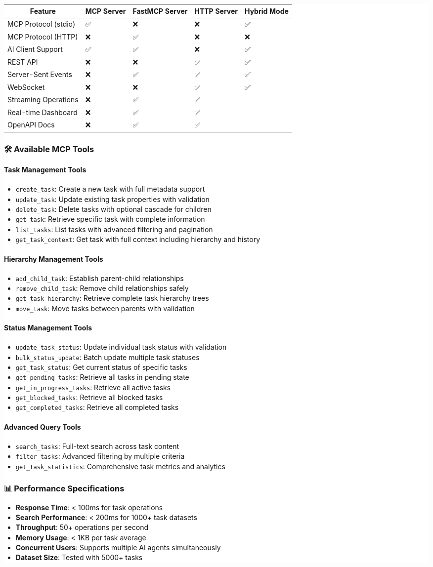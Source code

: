 | Feature | MCP Server | FastMCP Server | HTTP Server | Hybrid Mode |
|---------|------------|----------------|-------------|-------------|
| MCP Protocol (stdio) | ✅ | ❌ | ❌ | ✅ |
| MCP Protocol (HTTP) | ❌ | ✅ | ❌ | ❌ |
| AI Client Support | ✅ | ✅ | ❌ | ✅ |
| REST API | ❌ | ❌ | ✅ | ✅ |
| Server-Sent Events | ❌ | ✅ | ✅ | ✅ |
| WebSocket | ❌ | ❌ | ✅ | ✅ |
| Streaming Operations | ❌ | ✅ | ✅ |
| Real-time Dashboard | ❌ | ✅ | ✅ |
| OpenAPI Docs | ❌ | ✅ | ✅ |

### 🛠️ Available MCP Tools

#### Task Management Tools
- `create_task`: Create a new task with full metadata support
- `update_task`: Update existing task properties with validation
- `delete_task`: Delete tasks with optional cascade for children
- `get_task`: Retrieve specific task with complete information
- `list_tasks`: List tasks with advanced filtering and pagination
- `get_task_context`: Get task with full context including hierarchy and history

#### Hierarchy Management Tools
- `add_child_task`: Establish parent-child relationships
- `remove_child_task`: Remove child relationships safely
- `get_task_hierarchy`: Retrieve complete task hierarchy trees
- `move_task`: Move tasks between parents with validation

#### Status Management Tools
- `update_task_status`: Update individual task status with validation
- `bulk_status_update`: Batch update multiple task statuses
- `get_task_status`: Get current status of specific tasks
- `get_pending_tasks`: Retrieve all tasks in pending state
- `get_in_progress_tasks`: Retrieve all active tasks
- `get_blocked_tasks`: Retrieve all blocked tasks
- `get_completed_tasks`: Retrieve all completed tasks

#### Advanced Query Tools
- `search_tasks`: Full-text search across task content
- `filter_tasks`: Advanced filtering by multiple criteria
- `get_task_statistics`: Comprehensive task metrics and analytics

### 📊 Performance Specifications

- **Response Time**: < 100ms for task operations
- **Search Performance**: < 200ms for 1000+ task datasets
- **Throughput**: 50+ operations per second
- **Memory Usage**: < 1KB per task average
- **Concurrent Users**: Supports multiple AI agents simultaneously
- **Dataset Size**: Tested with 5000+ tasks
